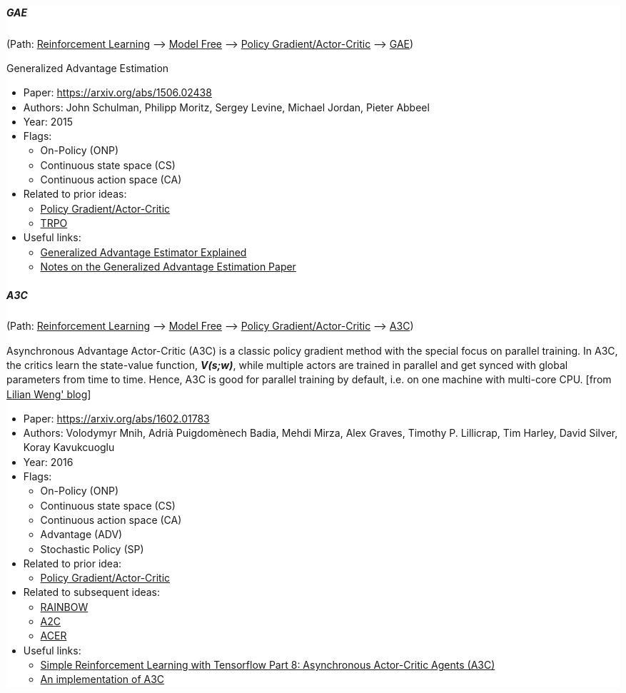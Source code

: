 ##### <a name="GAE"></a>GAE
(Path: [Reinforcement Learning](#ReinforcementLearning) --> [Model Free](#ModelFree) --> [Policy Gradient/Actor-Critic](#PolicyGradientActorCritic) --> [GAE](#GAE))

Generalized Advantage Estimation

- Paper: https://arxiv.org/abs/1506.02438
- Authors: John Schulman, Philipp Moritz, Sergey Levine, Michael Jordan, Pieter Abbeel
- Year: 2015
- Flags:
  - On-Policy (ONP)
  - Continuous state space (CS)
  - Continuous action space (CA)
- Related to prior ideas:
  - [Policy Gradient/Actor-Critic](#PolicyGradientActorCritic)
  - [TRPO](#TRPO)
- Useful links:
  - [Generalized Advantage Estimator Explained](https://notanymike.github.io/GAE/)
  - [Notes on the Generalized Advantage Estimation Paper](https://danieltakeshi.github.io/2017/04/02/notes-on-the-generalized-advantage-estimation-paper/)

##### <a name="A3C"></a>A3C
(Path: [Reinforcement Learning](#ReinforcementLearning) --> [Model Free](#ModelFree) --> [Policy Gradient/Actor-Critic](#PolicyGradientActorCritic) --> [A3C](#A3C))

Asynchronous Advantage Actor-Critic (A3C) is a classic policy gradient method with the special focus on parallel training. In A3C, the critics learn the state-value function, ***V(s;w)***, while multiple actors are trained in parallel and get synced with global parameters from time to time. Hence, A3C is good for parallel training by default, i.e. on one machine with multi-core CPU. [from [Lilian Weng' blog](https://lilianweng.github.io/lil-log/2018/02/19/a-long-peek-into-reinforcement-learning.html)]

- Paper: https://arxiv.org/abs/1602.01783
- Authors: Volodymyr Mnih, Adrià Puigdomènech Badia, Mehdi Mirza, Alex Graves, Timothy P. Lillicrap, Tim Harley, David Silver, Koray Kavukcuoglu
- Year: 2016
- Flags:
  - On-Policy (ONP)
  - Continuous state space (CS)
  - Continuous action space (CA)
  - Advantage (ADV)
  - Stochastic Policy (SP)
- Related to prior idea:
  - [Policy Gradient/Actor-Critic](#PolicyGradientActorCritic)
- Related to subsequent ideas:
  - [RAINBOW](#RAINBOW)
  - [A2C](#A2C)
  - [ACER](#ACER)
- Useful links:
  - [Simple Reinforcement Learning with Tensorflow Part 8: Asynchronous Actor-Critic Agents (A3C)](https://medium.com/emergent-future/simple-reinforcement-learning-with-tensorflow-part-8-asynchronous-actor-critic-agents-a3c-c88f72a5e9f2)
  - [An implementation of A3C](https://github.com/dennybritz/reinforcement-learning/tree/master/PolicyGradient/a3c)

